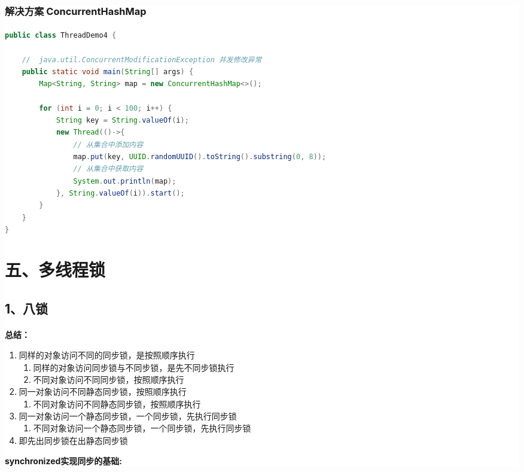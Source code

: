 



### 解决方案 ConcurrentHashMap



```java
public class ThreadDemo4 {

    //  java.util.ConcurrentModificationException 并发修改异常
    public static void main(String[] args) {
        Map<String, String> map = new ConcurrentHashMap<>();

        for (int i = 0; i < 100; i++) {
            String key = String.valueOf(i);
            new Thread(()->{
                // 从集合中添加内容
                map.put(key, UUID.randomUUID().toString().substring(0, 8));
                // 从集合中获取内容
                System.out.println(map);
            }, String.valueOf(i)).start();
        }
    }
}
```









# 五、多线程锁



## 1、八锁



**总结：**



1. 同样的对象访问不同的同步锁，是按照顺序执行
   1. 同样的对象访问同步锁与不同步锁，是先不同步锁执行
   2. 不同对象访问不同同步锁，按照顺序执行
2. 同一对象访问不同静态同步锁，按照顺序执行
   1. 不同对象访问不同静态同步锁，按照顺序执行
3. 同一对象访问一个静态同步锁，一个同步锁，先执行同步锁
   1. 不同对象访问一个静态同步锁，一个同步锁，先执行同步锁
4. 即先出同步锁在出静态同步锁





**synchronized实现同步的基础:**
